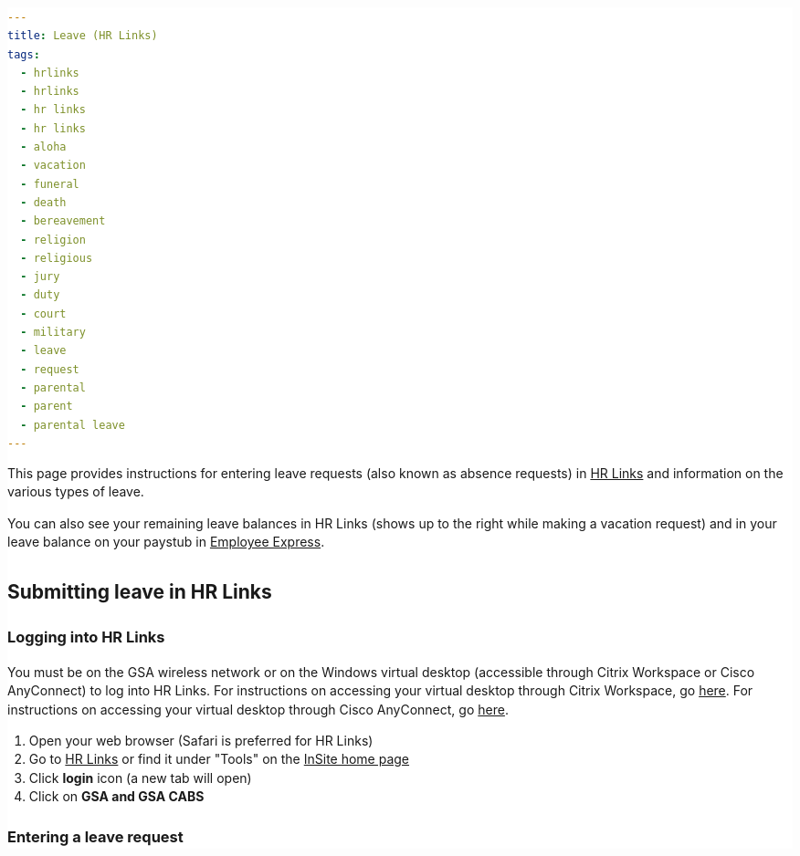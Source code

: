 ```yaml
---
title: Leave (HR Links)
tags:
  - hrlinks
  - hrlinks
  - hr links
  - hr links
  - aloha
  - vacation
  - funeral
  - death
  - bereavement
  - religion
  - religious
  - jury
  - duty
  - court
  - military
  - leave
  - request
  - parental
  - parent
  - parental leave
---
```


This page provides instructions for entering leave requests (also known as absence requests) in <a href="https://corporateapps.gsa.gov/hr-links/">HR Links</a> and information on the various types of leave.

You can also see your remaining leave balances in HR Links (shows up to the right while making a vacation request) and in your leave balance on your paystub in [Employee Express]({{site.baseurl}}/gsa-internal-tools/#employee-express).

## Submitting leave in HR Links

### Logging into HR Links

You must be on the GSA wireless network or on the Windows virtual desktop (accessible through Citrix Workspace or Cisco AnyConnect) to log into HR Links. For instructions on accessing your virtual desktop through Citrix Workspace, go [here]({{site.baseurl}}/virtual-desktop). For instructions on accessing your virtual desktop through Cisco AnyConnect, go [here]({{site.baseurl}}/anyconnect).

1. Open your web browser (Safari is preferred for HR Links)
1. Go to [HR Links](https://corporateapps.gsa.gov/hr-links/) or find it under "Tools" on the [InSite home page](https://insite.gsa.gov)
1. Click **login** icon (a new tab will open)
1. Click on **GSA and GSA CABS**

### Entering a leave request
